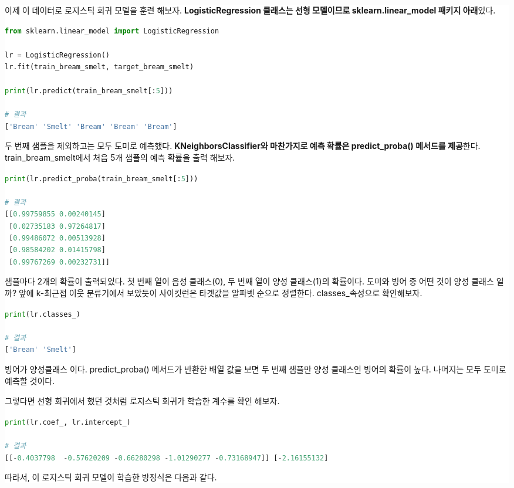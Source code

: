 이제 이 데이터로 로지스틱 회귀 모델을 훈련 해보자. **LogisticRegression 클래스는 선형 모델이므로 sklearn.linear_model 패키지 아래**있다.

```python
from sklearn.linear_model import LogisticRegression

lr = LogisticRegression()
lr.fit(train_bream_smelt, target_bream_smelt)

print(lr.predict(train_bream_smelt[:5]))

# 결과 
['Bream' 'Smelt' 'Bream' 'Bream' 'Bream']
```

두 번째 샘플을 제외하고는 모두 도미로 예측했다. **KNeighborsClassifier와 마찬가지로 예측 확률은 predict_proba() 메서드를 제공**한다. train_bream_smelt에서 처음 5개 샘플의 예측 확률을 출력 해보자.

```python
print(lr.predict_proba(train_bream_smelt[:5]))

# 결과
[[0.99759855 0.00240145]
 [0.02735183 0.97264817]
 [0.99486072 0.00513928]
 [0.98584202 0.01415798]
 [0.99767269 0.00232731]]
```

샘플마다 2개의 확률이 출력되었다. 첫 번째 열이 음성 클래스(0), 두 번째 열이 양성 클래스(1)의 확률이다. 도미와 빙어 중 어떤 것이 양성 클래스 일까? 앞에 k-최근접 이웃 분류기에서 보았듯이 사이킷런은 타겟값을 알파벳 순으로 정렬한다. classes_속성으로 확인해보자.

```python
print(lr.classes_)

# 결과
['Bream' 'Smelt']
```

빙어가 양성클래스 이다. predict_proba() 메서드가 반환한 배열 값을 보면 두 번째 샘플만 양성 클래스인 빙어의 확률이 높다. 나머지는 모두 도미로 예측할 것이다.

그렇다면 선형 회귀에서 했던 것처럼 로지스틱 회귀가 학습한 계수를 확인 해보자.

```python
print(lr.coef_, lr.intercept_)

# 결과
[[-0.4037798  -0.57620209 -0.66280298 -1.01290277 -0.73168947]] [-2.16155132]
```

따라서, 이 로지스틱 회귀 모델이 학습한 방정식은 다음과 같다.
